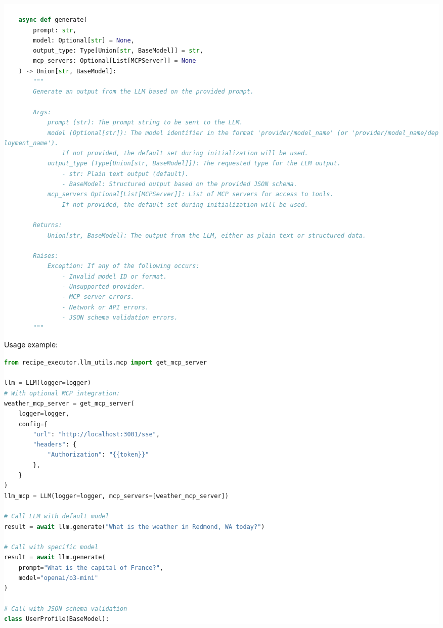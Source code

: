```python

    async def generate(
        prompt: str,
        model: Optional[str] = None,
        output_type: Type[Union[str, BaseModel]] = str,
        mcp_servers: Optional[List[MCPServer]] = None
    ) -> Union[str, BaseModel]:
        """
        Generate an output from the LLM based on the provided prompt.

        Args:
            prompt (str): The prompt string to be sent to the LLM.
            model (Optional[str]): The model identifier in the format 'provider/model_name' (or 'provider/model_name/deployment_name').
                If not provided, the default set during initialization will be used.
            output_type (Type[Union[str, BaseModel]]): The requested type for the LLM output.
                - str: Plain text output (default).
                - BaseModel: Structured output based on the provided JSON schema.
            mcp_servers Optional[List[MCPServer]]: List of MCP servers for access to tools.
                If not provided, the default set during initialization will be used.

        Returns:
            Union[str, BaseModel]: The output from the LLM, either as plain text or structured data.

        Raises:
            Exception: If any of the following occurs:
                - Invalid model ID or format.
                - Unsupported provider.
                - MCP server errors.
                - Network or API errors.
                - JSON schema validation errors.
        """
```

Usage example:

````python
from recipe_executor.llm_utils.mcp import get_mcp_server

llm = LLM(logger=logger)
# With optional MCP integration:
weather_mcp_server = get_mcp_server(
    logger=logger,
    config={
        "url": "http://localhost:3001/sse",
        "headers": {
            "Authorization": "{{token}}"
        },
    }
)
llm_mcp = LLM(logger=logger, mcp_servers=[weather_mcp_server])

# Call LLM with default model
result = await llm.generate("What is the weather in Redmond, WA today?")

# Call with specific model
result = await llm.generate(
    prompt="What is the capital of France?",
    model="openai/o3-mini"
)

# Call with JSON schema validation
class UserProfile(BaseModel):
````